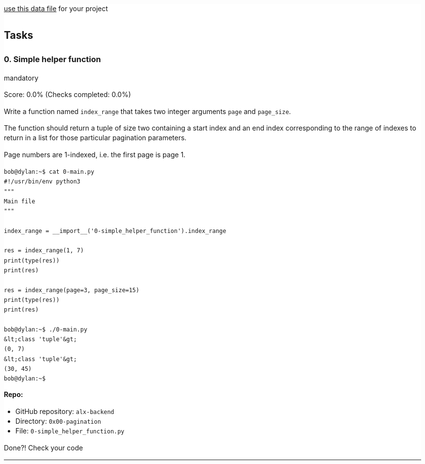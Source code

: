 [use this data file](https://s3.amazonaws.com/alx-intranet.hbtn.io/uploads/misc/2020/5/7d3576d97e7560ae85135cc214ffe2b3412c51d7.csv?X-Amz-Algorithm=AWS4-HMAC-SHA256&X-Amz-Credential=AKIARDDGGGOUSBVO6H7D%2F20240410%2Fus-east-1%2Fs3%2Faws4_request&X-Amz-Date=20240410T152337Z&X-Amz-Expires=86400&X-Amz-SignedHeaders=host&X-Amz-Signature=d7c90f14b136beb45a535b061f5c3500d7eb4a248d01d8e4026b8cddc5842bb7 "use this data file") for your project

## Tasks

### 0\. Simple helper function

mandatory

Score: 0.0% (Checks completed: 0.0%)

Write a function named `index_range` that takes two integer arguments `page` and `page_size`.

The function should return a tuple of size two containing a start index and an end index corresponding to the range of indexes to return in a list for those particular pagination parameters.

Page numbers are 1-indexed, i.e. the first page is page 1.

```
bob@dylan:~$ cat 0-main.py
#!/usr/bin/env python3
"""
Main file
"""

index_range = __import__('0-simple_helper_function').index_range

res = index_range(1, 7)
print(type(res))
print(res)

res = index_range(page=3, page_size=15)
print(type(res))
print(res)

bob@dylan:~$ ./0-main.py
&lt;class 'tuple'&gt;
(0, 7)
&lt;class 'tuple'&gt;
(30, 45)
bob@dylan:~$
```

**Repo:**

-   GitHub repository: `alx-backend`
-   Directory: `0x00-pagination`
-   File: `0-simple_helper_function.py`

Done?! Check your code

---
